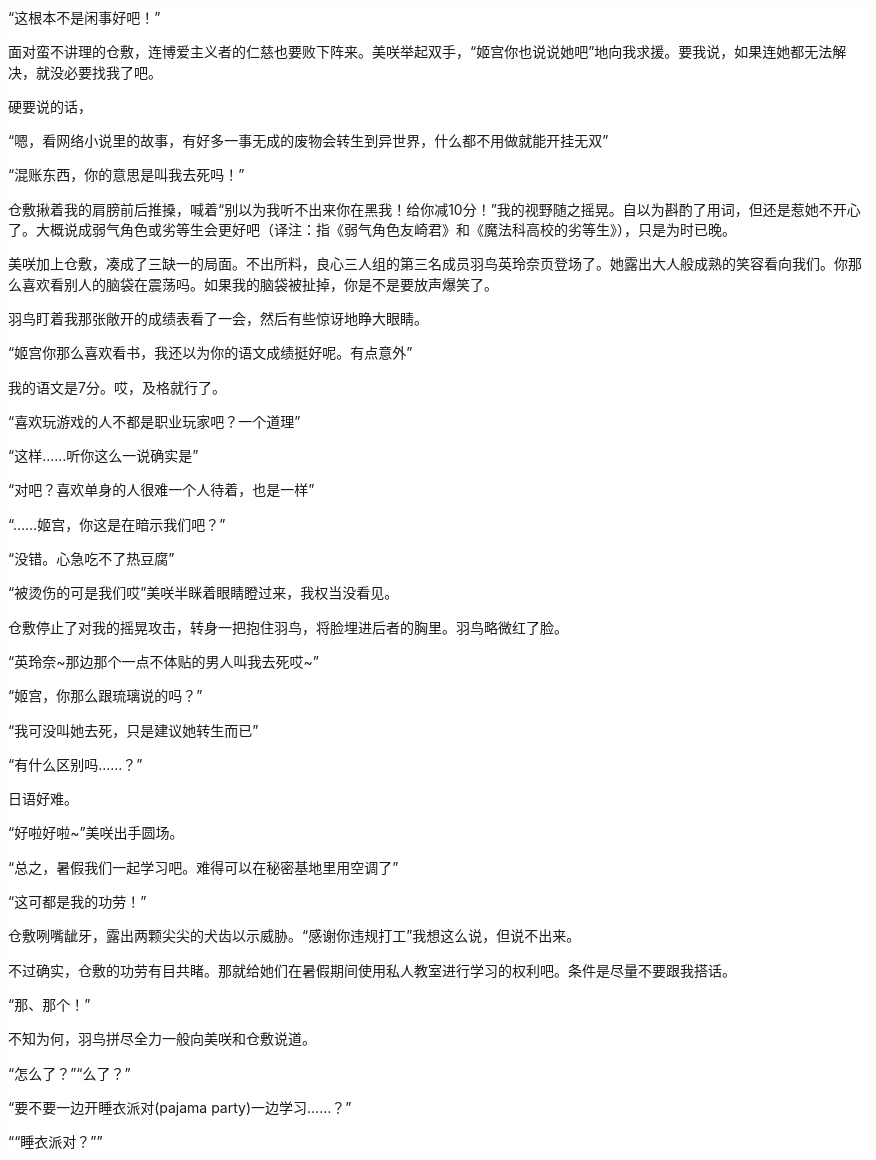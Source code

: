 “这根本不是闲事好吧！”

面对蛮不讲理的仓敷，连博爱主义者的仁慈也要败下阵来。美咲举起双手，“姬宫你也说说她吧”地向我求援。要我说，如果连她都无法解决，就没必要找我了吧。

硬要说的话，

“嗯，看网络小说里的故事，有好多一事无成的废物会转生到异世界，什么都不用做就能开挂无双”

“混账东西，你的意思是叫我去死吗！”

仓敷揪着我的肩膀前后推搡，喊着“别以为我听不出来你在黑我！给你减10分！”我的视野随之摇晃。自以为斟酌了用词，但还是惹她不开心了。大概说成弱气角色或劣等生会更好吧（译注：指《弱气角色友崎君》和《魔法科高校的劣等生》），只是为时已晚。

美咲加上仓敷，凑成了三缺一的局面。不出所料，良心三人组的第三名成员羽鸟英玲奈页登场了。她露出大人般成熟的笑容看向我们。你那么喜欢看别人的脑袋在震荡吗。如果我的脑袋被扯掉，你是不是要放声爆笑了。

羽鸟盯着我那张敞开的成绩表看了一会，然后有些惊讶地睁大眼睛。

“姬宫你那么喜欢看书，我还以为你的语文成绩挺好呢。有点意外”

我的语文是7分。哎，及格就行了。

“喜欢玩游戏的人不都是职业玩家吧？一个道理”

“这样……听你这么一说确实是”

“对吧？喜欢单身的人很难一个人待着，也是一样”

“……姬宫，你这是在暗示我们吧？”

“没错。心急吃不了热豆腐”

“被烫伤的可是我们哎”美咲半眯着眼睛瞪过来，我权当没看见。

仓敷停止了对我的摇晃攻击，转身一把抱住羽鸟，将脸埋进后者的胸里。羽鸟略微红了脸。

“英玲奈~那边那个一点不体贴的男人叫我去死哎~”

“姬宫，你那么跟琉璃说的吗？”

“我可没叫她去死，只是建议她转生而已”

“有什么区别吗……？”

日语好难。

“好啦好啦~”美咲出手圆场。

“总之，暑假我们一起学习吧。难得可以在秘密基地里用空调了”

“这可都是我的功劳！”

仓敷咧嘴龇牙，露出两颗尖尖的犬齿以示威胁。“感谢你违规打工”我想这么说，但说不出来。

不过确实，仓敷的功劳有目共睹。那就给她们在暑假期间使用私人教室进行学习的权利吧。条件是尽量不要跟我搭话。

“那、那个！”

不知为何，羽鸟拼尽全力一般向美咲和仓敷说道。

“怎么了？”“么了？”

“要不要一边开睡衣派对(pajama party)一边学习……？”

““睡衣派对？””

